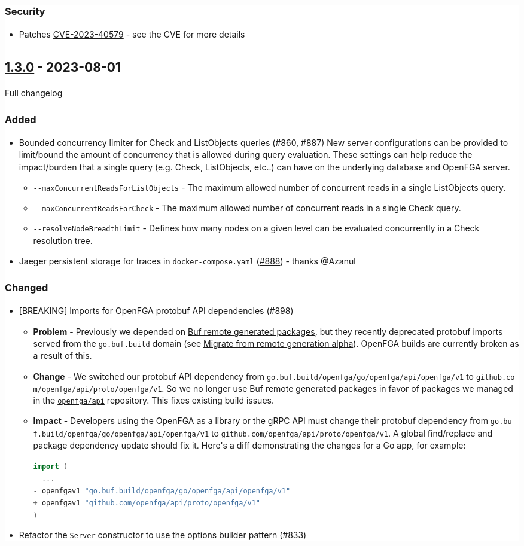 ### Security
- Patches [CVE-2023-40579](https://github.com/openfga/openfga/security/advisories/GHSA-jcf2-mxr2-gmqp) - see the CVE for more details

## [1.3.0] - 2023-08-01
[Full changelog](https://github.com/openfga/openfga/compare/v1.2.0...v1.3.0)

### Added
- Bounded concurrency limiter for Check and ListObjects queries ([#860](https://github.com/openfga/openfga/pull/860), [#887](https://github.com/openfga/openfga/pull/887))
  New server configurations can be provided to limit/bound the amount of concurrency that is allowed during query evaluation. These settings can help reduce the impact/burden that a single query (e.g. Check, ListObjects, etc..) can have on the underlying database and OpenFGA server.

  - `--maxConcurrentReadsForListObjects` - The maximum allowed number of concurrent reads in a single ListObjects query.

  - `--maxConcurrentReadsForCheck` - The maximum allowed number of concurrent reads in a single Check query.

  - `--resolveNodeBreadthLimit` - Defines how many nodes on a given level can be evaluated concurrently in a Check resolution tree.
- Jaeger persistent storage for traces in `docker-compose.yaml` ([#888](https://github.com/openfga/openfga/pull/888)) - thanks @Azanul

### Changed
- [BREAKING] Imports for OpenFGA protobuf API dependencies ([#898](https://github.com/openfga/openfga/pull/898))

  - **Problem** - Previously we depended on [Buf remote generated packages](https://buf.build/docs/bsr/remote-packages/overview), but they recently deprecated protobuf imports served from the `go.buf.build` domain (see [Migrate from remote generation alpha](https://buf.build/docs/migration-guides/migrate-remote-generation-alpha)). OpenFGA builds are currently broken as a result of this.
  - **Change** - We switched our protobuf API dependency from `go.buf.build/openfga/go/openfga/api/openfga/v1` to `github.com/openfga/api/proto/openfga/v1`. So we no longer use Buf remote generated packages in favor of packages we managed in the [`openfga/api`](https://github.com/openfga/api) repository. This fixes existing build issues.
  - **Impact** - Developers using the OpenFGA as a library or the gRPC API must change their protobuf dependency from `go.buf.build/openfga/go/openfga/api/openfga/v1` to `github.com/openfga/api/proto/openfga/v1`. A global find/replace and package dependency update should fix it. Here's a diff demonstrating the changes for a Go app, for example:

    ```go
    import (
      ...
    - openfgav1 "go.buf.build/openfga/go/openfga/api/openfga/v1"
    + openfgav1 "github.com/openfga/api/proto/openfga/v1"
    )
    ```
- Refactor the `Server` constructor to use the options builder pattern ([#833](https://github.com/openfga/openfga/pull/833))


[Unreleased]: https://github.com/openfga/openfga/compare/v1.8.9...HEAD
[1.8.9]: https://github.com/openfga/openfga/compare/v1.8.8...v1.8.9
[1.8.8]: https://github.com/openfga/openfga/compare/v1.8.7...v1.8.8
[1.8.7]: https://github.com/openfga/openfga/compare/v1.8.6...v1.8.7
[1.8.6]: https://github.com/openfga/openfga/compare/v1.8.5...v1.8.6
[1.8.5]: https://github.com/openfga/openfga/compare/v1.8.4...v1.8.5
[1.8.4]: https://github.com/openfga/openfga/compare/v1.8.3...v1.8.4
[1.8.3]: https://github.com/openfga/openfga/compare/v1.8.2...v1.8.3
[1.8.2]: https://github.com/openfga/openfga/compare/v1.8.1...v1.8.2
[1.8.1]: https://github.com/openfga/openfga/compare/v1.8.0...v1.8.1
[1.8.0]: https://github.com/openfga/openfga/compare/v1.7.0...v1.8.0
[1.7.0]: https://github.com/openfga/openfga/compare/v1.6.2...v1.7.0
[1.6.2]: https://github.com/openfga/openfga/compare/v1.6.1...v1.6.2
[1.6.1]: https://github.com/openfga/openfga/compare/v1.6.0...v1.6.1
[1.6.0]: https://github.com/openfga/openfga/compare/v1.5.9...v1.6.0
[1.5.9]: https://github.com/openfga/openfga/compare/v1.5.8...v1.5.9
[1.5.8]: https://github.com/openfga/openfga/compare/v1.5.7...v1.5.8
[1.5.7]: https://github.com/openfga/openfga/compare/v1.5.6...v1.5.7
[1.5.6]: https://github.com/openfga/openfga/compare/v1.5.5...v1.5.6
[1.5.5]: https://github.com/openfga/openfga/compare/v1.5.4...v1.5.5
[1.5.4]: https://github.com/openfga/openfga/compare/v1.5.3...v1.5.4
[1.5.3]: https://github.com/openfga/openfga/compare/v1.5.2...v1.5.3
[1.5.2]: https://github.com/openfga/openfga/compare/v1.5.1...v1.5.2
[1.5.1]: https://github.com/openfga/openfga/compare/v1.5.0...v1.5.1
[1.5.0]: https://github.com/openfga/openfga/compare/v1.4.3...v1.5.0
[1.4.3]: https://github.com/openfga/openfga/compare/v1.4.2...v1.4.3
[1.4.2]: https://github.com/openfga/openfga/compare/v1.4.1...v1.4.2
[1.4.1]: https://github.com/openfga/openfga/compare/v1.4.0...v1.4.1
[1.4.0]: https://github.com/openfga/openfga/compare/v1.3.10...v1.4.0
[1.3.10]: https://github.com/openfga/openfga/compare/v1.3.9...v1.3.10
[1.3.9]: https://github.com/openfga/openfga/compare/v1.3.8...v1.3.9
[1.3.8]: https://github.com/openfga/openfga/compare/v1.3.7...v1.3.8
[1.3.7]: https://github.com/openfga/openfga/compare/v1.3.6...v1.3.7
[1.3.6]: https://github.com/openfga/openfga/compare/v1.3.5...v1.3.6
[1.3.5]: https://github.com/openfga/openfga/compare/v1.3.4...v1.3.5
[1.3.4]: https://github.com/openfga/openfga/compare/v1.3.3...v1.3.4
[1.3.3]: https://github.com/openfga/openfga/compare/v1.3.2...v1.3.3
[1.3.2]: https://github.com/openfga/openfga/compare/v1.3.1...v1.3.2
[1.3.1]: https://github.com/openfga/openfga/compare/v1.3.0...v1.3.1
[1.3.0]: https://github.com/openfga/openfga/compare/v1.2.0...v1.3.0
[1.2.0]: https://github.com/openfga/openfga/compare/v1.1.1...v1.2.0
[1.1.1]: https://github.com/openfga/openfga/compare/v1.1.0...v1.1.1
[1.1.0]: https://github.com/openfga/openfga/compare/v1.0.1...v1.1.0
[1.0.1]: https://github.com/openfga/openfga/compare/v1.0.0...v1.0.1
[1.0.0]: https://github.com/openfga/openfga/compare/v0.4.3...v1.0.0
[0.4.3]: https://github.com/openfga/openfga/compare/v0.4.2...v0.4.3
[0.4.2]: https://github.com/openfga/openfga/compare/v0.4.1...v0.4.2
[0.4.1]: https://github.com/openfga/openfga/compare/v0.4.0...v0.4.1
[0.4.0]: https://github.com/openfga/openfga/compare/v0.3.7...v0.4.0
[0.3.7]: https://github.com/openfga/openfga/compare/v0.3.6...v0.3.7
[0.3.6]: https://github.com/openfga/openfga/compare/v0.3.5...v0.3.6
[0.3.5]: https://github.com/openfga/openfga/compare/v0.3.4...v0.3.5
[0.3.4]: https://github.com/openfga/openfga/compare/v0.3.3...v0.3.4
[0.3.3]: https://github.com/openfga/openfga/compare/v0.3.2...v0.3.3
[0.3.2]: https://github.com/openfga/openfga/compare/v0.3.1...v0.3.2
[0.3.1]: https://github.com/openfga/openfga/compare/v0.3.0...v0.3.1
[0.3.0]: https://github.com/openfga/openfga/compare/v0.2.5...v0.3.0
[0.2.5]: https://github.com/openfga/openfga/compare/v0.2.4...v0.2.5
[0.2.4]: https://github.com/openfga/openfga/compare/v0.2.3...v0.2.4
[0.2.3]: https://github.com/openfga/openfga/compare/v0.2.2...v0.2.3
[0.2.2]: https://github.com/openfga/openfga/compare/v0.2.1...v0.2.2
[0.2.1]: https://github.com/openfga/openfga/compare/v0.2.0...v0.2.1
[0.2.0]: https://github.com/openfga/openfga/compare/v0.1.7...v0.2.0
[0.1.7]: https://github.com/openfga/openfga/compare/v0.1.6...v0.1.7
[0.1.6]: https://github.com/openfga/openfga/compare/v0.1.5...v0.1.6
[0.1.5]: https://github.com/openfga/openfga/compare/v0.1.4...v0.1.5
[0.1.4]: https://github.com/openfga/openfga/compare/v0.1.2...v0.1.4
[0.1.2]: https://github.com/openfga/openfga/compare/v0.1.1...v0.1.2
[0.1.1]: https://github.com/openfga/openfga/compare/v0.1.0...v0.1.1
[0.1.0]: https://github.com/openfga/openfga/releases/tag/v0.1.0